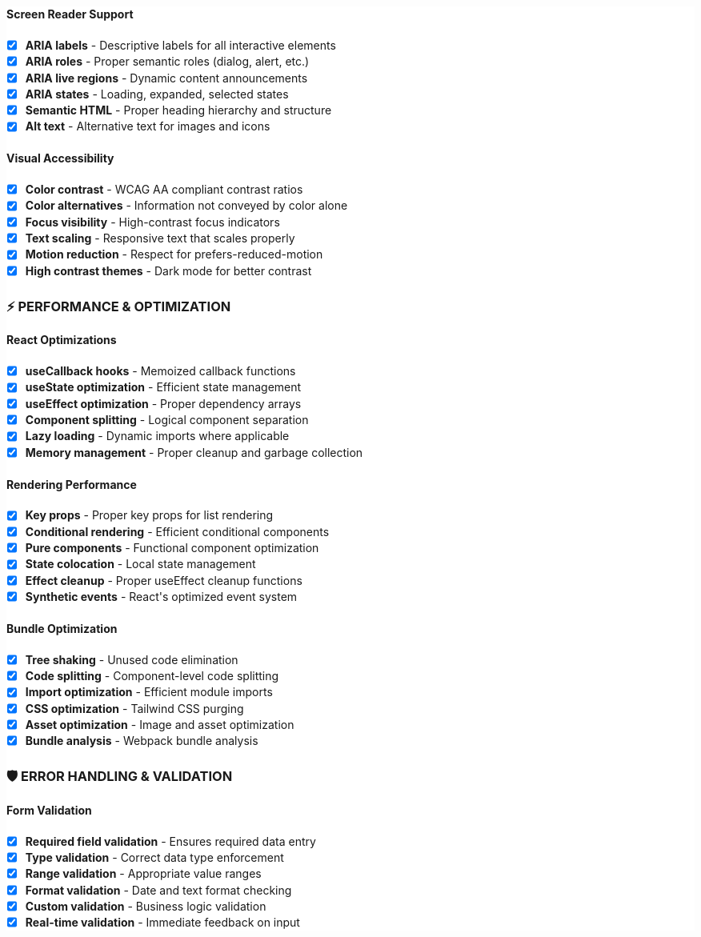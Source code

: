 #### **Screen Reader Support**

- [x] **ARIA labels** - Descriptive labels for all interactive elements
- [x] **ARIA roles** - Proper semantic roles (dialog, alert, etc.)
- [x] **ARIA live regions** - Dynamic content announcements
- [x] **ARIA states** - Loading, expanded, selected states
- [x] **Semantic HTML** - Proper heading hierarchy and structure
- [x] **Alt text** - Alternative text for images and icons

#### **Visual Accessibility**

- [x] **Color contrast** - WCAG AA compliant contrast ratios
- [x] **Color alternatives** - Information not conveyed by color alone
- [x] **Focus visibility** - High-contrast focus indicators
- [x] **Text scaling** - Responsive text that scales properly
- [x] **Motion reduction** - Respect for prefers-reduced-motion
- [x] **High contrast themes** - Dark mode for better contrast

### ⚡ **PERFORMANCE & OPTIMIZATION**

#### **React Optimizations**

- [x] **useCallback hooks** - Memoized callback functions
- [x] **useState optimization** - Efficient state management
- [x] **useEffect optimization** - Proper dependency arrays
- [x] **Component splitting** - Logical component separation
- [x] **Lazy loading** - Dynamic imports where applicable
- [x] **Memory management** - Proper cleanup and garbage collection

#### **Rendering Performance**

- [x] **Key props** - Proper key props for list rendering
- [x] **Conditional rendering** - Efficient conditional components
- [x] **Pure components** - Functional component optimization
- [x] **State colocation** - Local state management
- [x] **Effect cleanup** - Proper useEffect cleanup functions
- [x] **Synthetic events** - React's optimized event system

#### **Bundle Optimization**

- [x] **Tree shaking** - Unused code elimination
- [x] **Code splitting** - Component-level code splitting
- [x] **Import optimization** - Efficient module imports
- [x] **CSS optimization** - Tailwind CSS purging
- [x] **Asset optimization** - Image and asset optimization
- [x] **Bundle analysis** - Webpack bundle analysis

### 🛡️ **ERROR HANDLING & VALIDATION**

#### **Form Validation**

- [x] **Required field validation** - Ensures required data entry
- [x] **Type validation** - Correct data type enforcement
- [x] **Range validation** - Appropriate value ranges
- [x] **Format validation** - Date and text format checking
- [x] **Custom validation** - Business logic validation
- [x] **Real-time validation** - Immediate feedback on input
